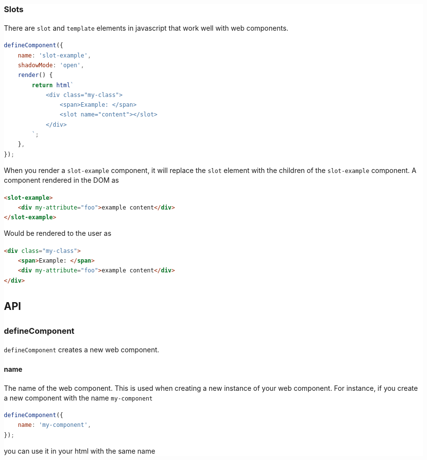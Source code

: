 ### Slots

There are `slot` and `template` elements in javascript that work well with web components.

```javascript
defineComponent({
    name: 'slot-example',
    shadowMode: 'open',
    render() {
        return html`
            <div class="my-class">
                <span>Example: </span>
                <slot name="content"></slot>
            </div>
        `;
    },
});
```

When you render a `slot-example` component, it will replace the `slot` element with the children
of the `slot-example` component. A component rendered in the DOM as

```html
<slot-example>
    <div my-attribute="foo">example content</div>
</slot-example>
```

Would be rendered to the user as

```html
<div class="my-class">
    <span>Example: </span>
    <div my-attribute="foo">example content</div>
</div>
```

## API

### defineComponent

`defineComponent` creates a new web component.

#### name

The name of the web component. This is used when creating a new instance of your web component.
For instance, if you create a new component with the name `my-component`

```javascript
defineComponent({
    name: 'my-component',
});
```

you can use it in your html with the same name
